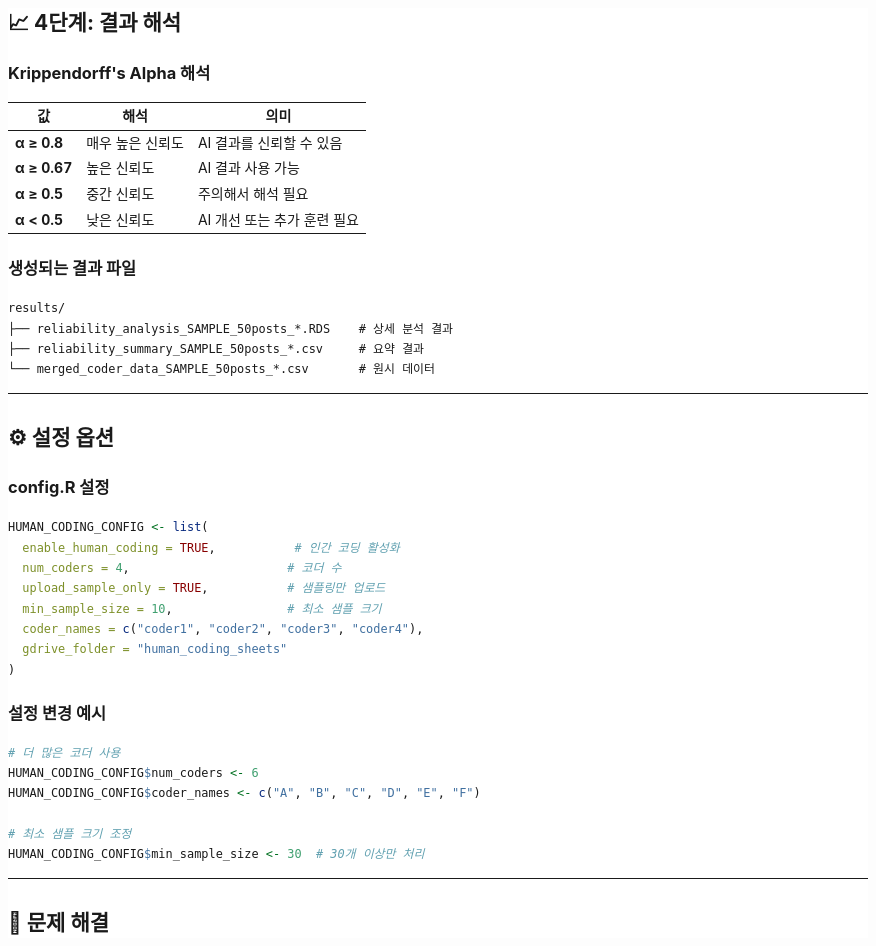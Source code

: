 ## 📈 **4단계: 결과 해석**

### **Krippendorff's Alpha 해석**
| 값 | 해석 | 의미 |
|---|------|------|
| **α ≥ 0.8** | 매우 높은 신뢰도 | AI 결과를 신뢰할 수 있음 |
| **α ≥ 0.67** | 높은 신뢰도 | AI 결과 사용 가능 |
| **α ≥ 0.5** | 중간 신뢰도 | 주의해서 해석 필요 |
| **α < 0.5** | 낮은 신뢰도 | AI 개선 또는 추가 훈련 필요 |

### **생성되는 결과 파일**
```
results/
├── reliability_analysis_SAMPLE_50posts_*.RDS    # 상세 분석 결과
├── reliability_summary_SAMPLE_50posts_*.csv     # 요약 결과  
└── merged_coder_data_SAMPLE_50posts_*.csv       # 원시 데이터
```

---

## ⚙️ **설정 옵션**

### **config.R 설정**
```r
HUMAN_CODING_CONFIG <- list(
  enable_human_coding = TRUE,           # 인간 코딩 활성화
  num_coders = 4,                      # 코더 수
  upload_sample_only = TRUE,           # 샘플링만 업로드
  min_sample_size = 10,                # 최소 샘플 크기
  coder_names = c("coder1", "coder2", "coder3", "coder4"),
  gdrive_folder = "human_coding_sheets"
)
```

### **설정 변경 예시**
```r
# 더 많은 코더 사용
HUMAN_CODING_CONFIG$num_coders <- 6
HUMAN_CODING_CONFIG$coder_names <- c("A", "B", "C", "D", "E", "F")

# 최소 샘플 크기 조정
HUMAN_CODING_CONFIG$min_sample_size <- 30  # 30개 이상만 처리
```

---

## 🔧 **문제 해결**
